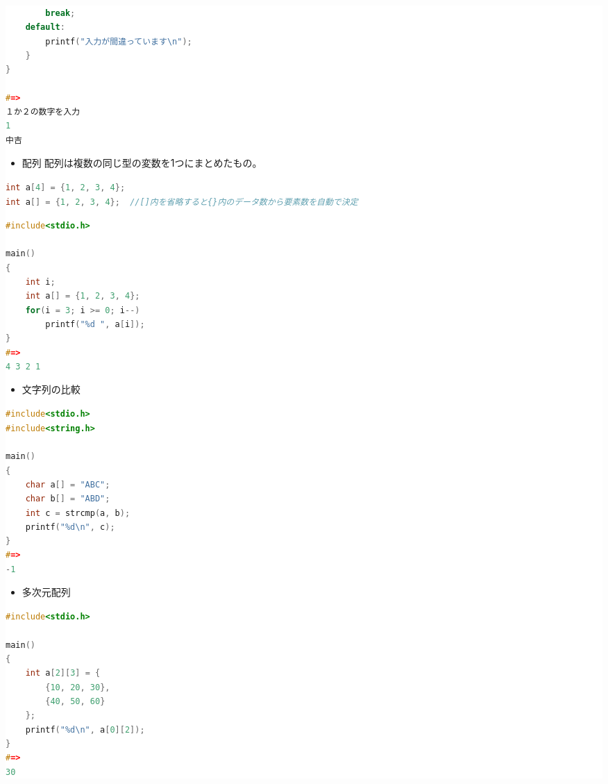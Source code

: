 ```c
        break;
    default:
        printf("入力が間違っています\n");
    }
}

#=>
１か２の数字を入力
1
中吉
```

* 配列
配列は複数の同じ型の変数を1つにまとめたもの。
```c
int a[4] = {1, 2, 3, 4};
int a[] = {1, 2, 3, 4};  //[]内を省略すると{}内のデータ数から要素数を自動で決定
```

```c
#include<stdio.h>

main()
{
    int i;
    int a[] = {1, 2, 3, 4};
    for(i = 3; i >= 0; i--)
        printf("%d ", a[i]);
}
#=>
4 3 2 1
```

* 文字列の比較
```c
#include<stdio.h>
#include<string.h>

main()
{
    char a[] = "ABC";
    char b[] = "ABD";
    int c = strcmp(a, b);
    printf("%d\n", c);
}
#=>
-1
```

* 多次元配列
```c
#include<stdio.h>

main()
{
    int a[2][3] = {
        {10, 20, 30},
        {40, 50, 60}
    };
    printf("%d\n", a[0][2]);
}
#=>
30
```
